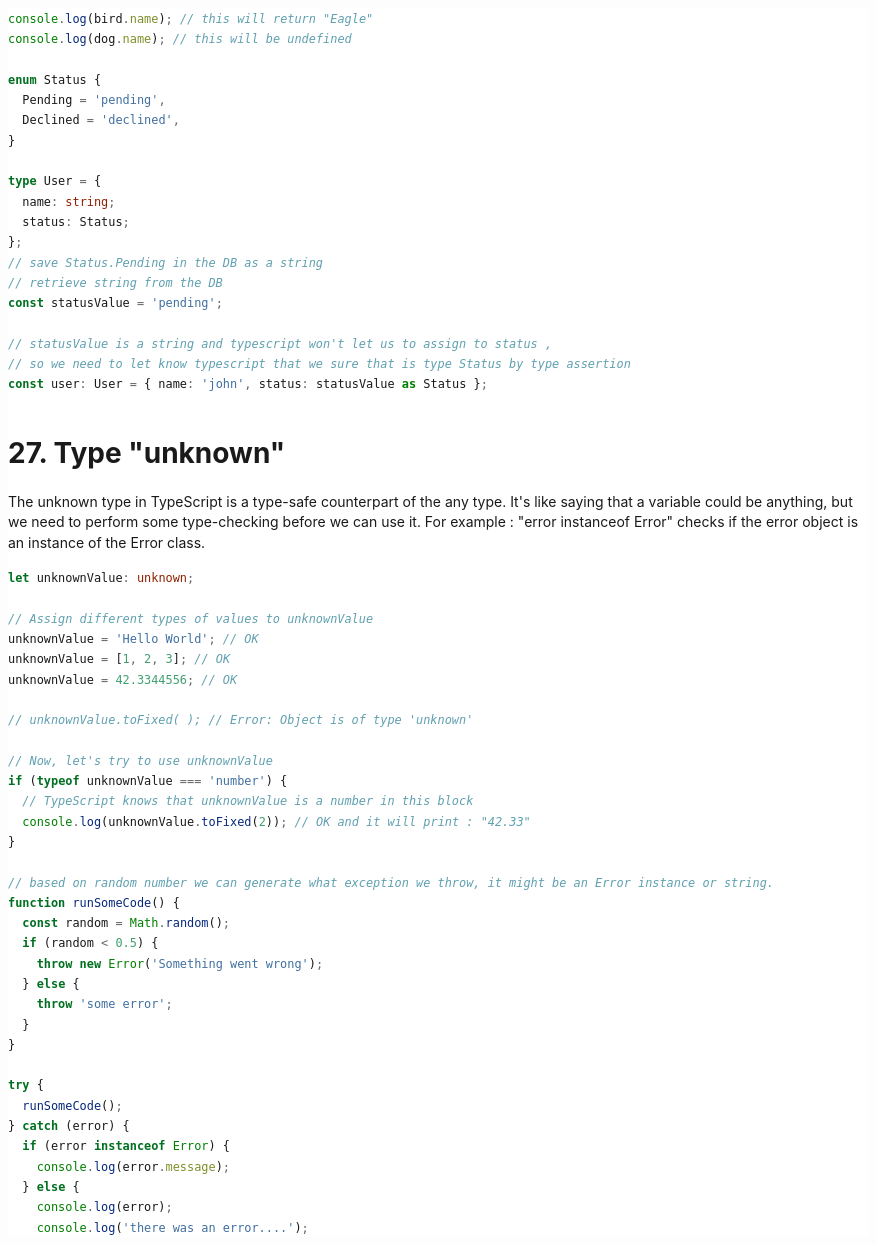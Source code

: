 ```ts
console.log(bird.name); // this will return "Eagle"
console.log(dog.name); // this will be undefined

enum Status {
  Pending = 'pending',
  Declined = 'declined',
}

type User = {
  name: string;
  status: Status;
};
// save Status.Pending in the DB as a string
// retrieve string from the DB
const statusValue = 'pending';

// statusValue is a string and typescript won't let us to assign to status ,
// so we need to let know typescript that we sure that is type Status by type assertion
const user: User = { name: 'john', status: statusValue as Status };

```

# 27. Type "unknown"

The unknown type in TypeScript is a type-safe counterpart of the any type. It's like saying that a variable could be anything, but we need to perform some type-checking before we can use it. For example : "error instanceof Error" checks if the error object is an instance of the Error class.

```ts
let unknownValue: unknown;

// Assign different types of values to unknownValue
unknownValue = 'Hello World'; // OK
unknownValue = [1, 2, 3]; // OK
unknownValue = 42.3344556; // OK

// unknownValue.toFixed( ); // Error: Object is of type 'unknown'

// Now, let's try to use unknownValue
if (typeof unknownValue === 'number') {
  // TypeScript knows that unknownValue is a number in this block
  console.log(unknownValue.toFixed(2)); // OK and it will print : "42.33"
}

// based on random number we can generate what exception we throw, it might be an Error instance or string.
function runSomeCode() {
  const random = Math.random();
  if (random < 0.5) {
    throw new Error('Something went wrong');
  } else {
    throw 'some error';
  }
}

try {
  runSomeCode();
} catch (error) {
  if (error instanceof Error) {
    console.log(error.message);
  } else {
    console.log(error);
    console.log('there was an error....');
```

  [propName]: number;
  [propName]: number;